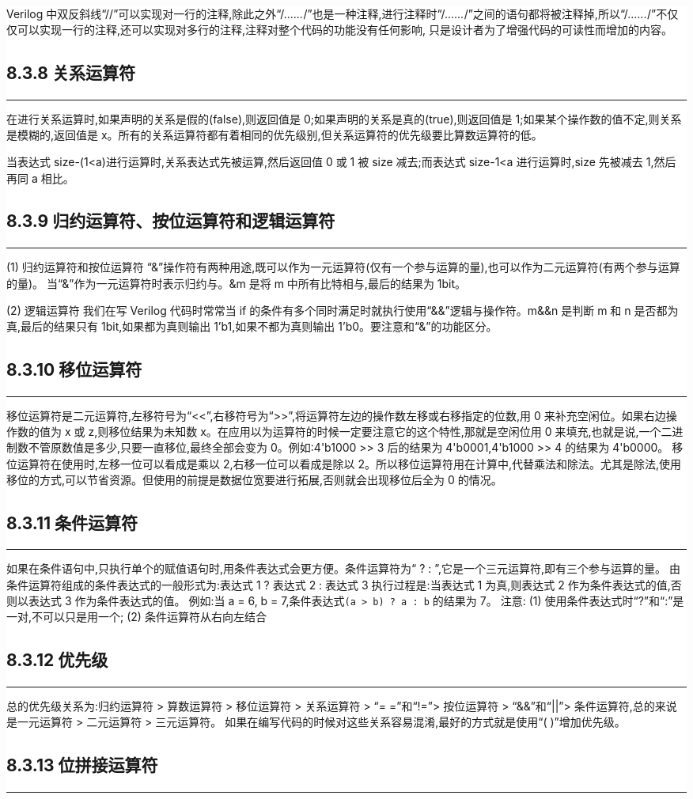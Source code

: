 Verilog 中双反斜线“//”可以实现对一行的注释,除此之外“/_......_/”也是一种注释,进行注释时“/_......_/”之间的语句都将被注释掉,所以“/_......_/”不仅仅可以实现一行的注释,还可以实现对多行的注释,注释对整个代码的功能没有任何影响, 只是设计者为了增强代码的可读性而增加的内容。

## 8.3.8 关系运算符

---

在进行关系运算时,如果声明的关系是假的(false),则返回值是 0;如果声明的关系是真的(true),则返回值是 1;如果某个操作数的值不定,则关系是模糊的,返回值是 x。所有的关系运算符都有着相同的优先级别,但关系运算符的优先级要比算数运算符的低。

当表达式 size-(1<a)进行运算时,关系表达式先被运算,然后返回值 0 或 1 被 size 减去;而表达式 size-1<a 进行运算时,size 先被减去 1,然后再同 a 相比。

## 8.3.9 归约运算符、按位运算符和逻辑运算符

---

(1) 归约运算符和按位运算符 “&”操作符有两种用途,既可以作为一元运算符(仅有一个参与运算的量),也可以作为二元运算符(有两个参与运算的量)。
当“&”作为一元运算符时表示归约与。&m 是将 m 中所有比特相与,最后的结果为 1bit。

(2) 逻辑运算符 我们在写 Verilog 代码时常常当 if 的条件有多个同时满足时就执行使用“&&”逻辑与操作符。m&&n 是判断 m 和 n 是否都为真,最后的结果只有 1bit,如果都为真则输出 1’b1,如果不都为真则输出 1’b0。要注意和“&”的功能区分。

## 8.3.10 移位运算符

---

移位运算符是二元运算符,左移符号为“<<”,右移符号为“>>”,将运算符左边的操作数左移或右移指定的位数,用 0 来补充空闲位。如果右边操作数的值为 x 或 z,则移位结果为未知数 x。在应用以为运算符的时候一定要注意它的这个特性,那就是空闲位用 0 来填充,也就是说,一个二进制数不管原数值是多少,只要一直移位,最终全部会变为 0。例如:4'b1000 >> 3 后的结果为 4'b0001,4'b1000 >> 4 的结果为 4'b0000。
移位运算符在使用时,左移一位可以看成是乘以 2,右移一位可以看成是除以 2。所以移位运算符用在计算中,代替乘法和除法。尤其是除法,使用移位的方式,可以节省资源。但使用的前提是数据位宽要进行拓展,否则就会出现移位后全为 0 的情况。

## 8.3.11 条件运算符

---

如果在条件语句中,只执行单个的赋值语句时,用条件表达式会更方便。条件运算符为“ ? : ”,它是一个三元运算符,即有三个参与运算的量。
由条件运算符组成的条件表达式的一般形式为:表达式 1 ? 表达式 2 : 表达式 3 执行过程是:当表达式 1 为真,则表达式 2 作为条件表达式的值,否则以表达式 3 作为条件表达式的值。
例如:当 a = 6, b = 7,条件表达式`(a > b) ? a : b` 的结果为 7。
注意: (1) 使用条件表达式时“?”和“:”是一对,不可以只是用一个; (2) 条件运算符从右向左结合

## 8.3.12 优先级

---

总的优先级关系为:归约运算符 > 算数运算符 > 移位运算符 > 关系运算符 > “= =”和“!=”> 按位运算符 > “&&”和“||”> 条件运算符,总的来说是一元运算符 > 二元运算符 > 三元运算符。
如果在编写代码的时候对这些关系容易混淆,最好的方式就是使用“( )”增加优先级。

## 8.3.13 位拼接运算符

---
